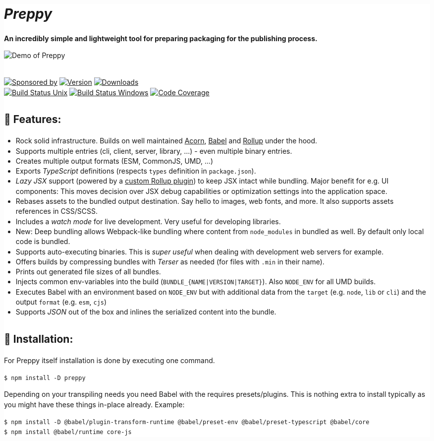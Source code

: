 # _Preppy_

**An incredibly simple and lightweight tool for preparing packaging for the publishing process.**

<img src="https://raw.githubusercontent.com/sebastian-software/preppy/master/demo.gif?raw=true" alt="Demo of Preppy" />

<br/>[![Sponsored by][sponsor-img]][sponsor] [![Version][npm-version-img]][npm] [![Downloads][npm-downloads-img]][npm]<br/>
[![Build Status Unix][travis-img]][travis] [![Build Status Windows][appveyor-img]][appveyor] [![Code Coverage][codecov-img]][codecov]

[sponsor]: https://www.sebastian-software.de
[npm]: https://www.npmjs.com/package/preppy
[travis]: https://travis-ci.org/sebastian-software/preppy
[appveyor]: https://ci.appveyor.com/project/swernerx/preppy/branch/master
[codecov]: https://codecov.io/gh/sebastian-software/preppy
[sponsor-img]: https://badgen.net/badge/Sponsored%20by/Sebastian%20Software/692446
[npm-downloads-img]: https://badgen.net/npm/dm/preppy
[npm-version-img]: https://badgen.net/npm/v/preppy
[travis-img]: https://badgen.net/travis/sebastian-software/preppy?label=unix%20build
[appveyor-img]: https://badgen.net/appveyor/ci/swernerx/preppy?label=windows%20build
[codecov-img]: https://badgen.net/codecov/c/github/sebastian-software/preppy

## 🥁 Features:

- Rock solid infrastructure. Builds on well maintained [Acorn](https://github.com/acornjs/acorn), [Babel](https://babeljs.io/) and [Rollup](https://rollupjs.org/) under the hood.
- Supports multiple entries (cli, client, server, library, ...) - even multiple binary entries.
- Creates multiple output formats (ESM, CommonJS, UMD, ...)
- Exports _TypeScript_ definitions (respects `types` definition in `package.json`).
- _Lazy JSX_ support (powered by a [custom Rollup plugin](https://github.com/rollup/rollup/issues/2822)) to keep JSX intact while bundling. Major benefit for e.g. UI components: This moves decision over JSX debug capabilities or optimization settings into the application space.
- Rebases assets to the bundled output destination. Say hello to images, web fonts, and more. It also supports assets references in CSS/SCSS.
- Includes a _watch mode_ for live development. Very useful for developing libraries.
- New: Deep bundling allows Webpack-like bundling where content from `node_modules` in bundled as well. By default only local code is bundled.
- Supports auto-executing binaries. This is _super useful_ when dealing with development web servers for example.
- Offers builds by compressing bundles with _Terser_ as needed (for files with `.min` in their name).
- Prints out generated file sizes of all bundles.
- Injects common env-variables into the build (`BUNDLE_{NAME|VERSION|TARGET}`). Also `NODE_ENV` for all UMD builds.
- Executes Babel with an environment based on `NODE_ENV` but with additional data from the `target` (e.g. `node`, `lib` or `cli`) and the output `format` (e.g. `esm`, `cjs`)
- Supports _JSON_ out of the box and inlines the serialized content into the bundle.

## 🔧 Installation:

For Preppy itself installation is done by executing one command.

```console
$ npm install -D preppy
```

Depending on your transpiling needs you need Babel with the requires presets/plugins. This is nothing extra to install typically as you might have these things in-place already. Example:

```console
$ npm install -D @babel/plugin-transform-runtime @babel/preset-env @babel/preset-typescript @babel/core
$ npm install @babel/runtime core-js
```
